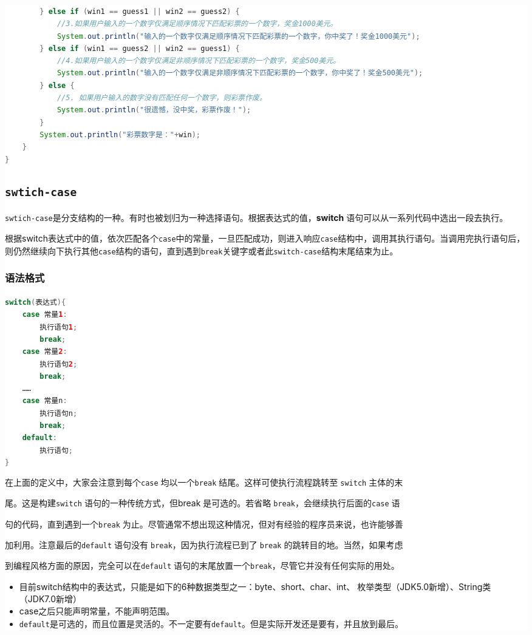 ~~~java
        } else if (win1 == guess1 || win2 == guess2) {
            //3.如果用户输入的一个数字仅满足顺序情况下匹配彩票的一个数字，奖金1000美元。
            System.out.println("输入的一个数字仅满足顺序情况下匹配彩票的一个数字，你中奖了！奖金1000美元");
        } else if (win1 == guess2 || win2 == guess1) {
            //4.如果用户输入的一个数字仅满足非顺序情况下匹配彩票的一个数字，奖金500美元。
            System.out.println("输入的一个数字仅满足非顺序情况下匹配彩票的一个数字，你中奖了！奖金500美元");
        } else {
            //5. 如果用户输入的数字没有匹配任何一个数字，则彩票作废。
            System.out.println("很遗憾，没中奖，彩票作废！");
        }
		System.out.println("彩票数字是："+win);
    }
}
~~~



## `swtich-case`

`swtich-case`是分支结构的一种。有时也被划归为一种选择语句。根据表达式的值，**switch** 语句可以从一系列代码中选出一段去执行。

根据switch表达式中的值，依次匹配各个`case`中的常量，一旦匹配成功，则进入响应`case`结构中，调用其执行语句。当调用完执行语句后，则仍然继续向下执行其他`case`结构的语句，直到遇到`break`关键字或者此`switch-case`结构末尾结束为止。

### 语法格式

~~~java
switch(表达式){
    case 常量1:
        执行语句1;
        break;
    case 常量2:
        执行语句2;
        break;
    ……
   	case 常量n:
        执行语句n;
        break;
    default:
        执行语句;
}
~~~

在上面的定义中，大家会注意到每个`case` 均以一个`break` 结尾。这样可使执行流程跳转至 `switch` 主体的末

尾。这是构建`switch` 语句的一种传统方式，但break 是可选的。若省略 `break`，会继续执行后面的`case` 语

句的代码，直到遇到一个`break` 为止。尽管通常不想出现这种情况，但对有经验的程序员来说，也许能够善

加利用。注意最后的`default` 语句没有 `break`，因为执行流程已到了 `break` 的跳转目的地。当然，如果考虑

到编程风格方面的原因，完全可以在`default` 语句的末尾放置一个`break`，尽管它并没有任何实际的用处。



- 目前switch结构中的表达式，只能是如下的6种数据类型之一：byte、short、char、int、 枚举类型（JDK5.0新增）、String类（JDK7.0新增）
- case之后只能声明常量，不能声明范围。
- `default`是可选的，而且位置是灵活的。不一定要有`default`。但是实际开发还是要有，并且放到最后。
